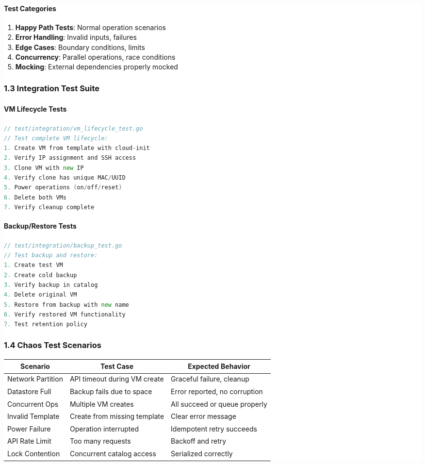 
#### Test Categories
1. **Happy Path Tests**: Normal operation scenarios
2. **Error Handling**: Invalid inputs, failures
3. **Edge Cases**: Boundary conditions, limits
4. **Concurrency**: Parallel operations, race conditions
5. **Mocking**: External dependencies properly mocked

### 1.3 Integration Test Suite

#### VM Lifecycle Tests
```go
// test/integration/vm_lifecycle_test.go
// Test complete VM lifecycle:
1. Create VM from template with cloud-init
2. Verify IP assignment and SSH access
3. Clone VM with new IP
4. Verify clone has unique MAC/UUID
5. Power operations (on/off/reset)
6. Delete both VMs
7. Verify cleanup complete
```

#### Backup/Restore Tests
```go
// test/integration/backup_test.go
// Test backup and restore:
1. Create test VM
2. Create cold backup
3. Verify backup in catalog
4. Delete original VM
5. Restore from backup with new name
6. Verify restored VM functionality
7. Test retention policy
```

### 1.4 Chaos Test Scenarios

| Scenario | Test Case | Expected Behavior |
|----------|-----------|-------------------|
| Network Partition | API timeout during VM create | Graceful failure, cleanup |
| Datastore Full | Backup fails due to space | Error reported, no corruption |
| Concurrent Ops | Multiple VM creates | All succeed or queue properly |
| Invalid Template | Create from missing template | Clear error message |
| Power Failure | Operation interrupted | Idempotent retry succeeds |
| API Rate Limit | Too many requests | Backoff and retry |
| Lock Contention | Concurrent catalog access | Serialized correctly |

